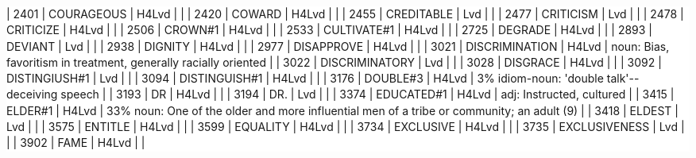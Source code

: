 |  2401 | COURAGEOUS     | H4Lvd    |                                                                                                                                                                                 |
|  2420 | COWARD         | H4Lvd    |                                                                                                                                                                                 |
|  2455 | CREDITABLE     | Lvd      |                                                                                                                                                                                 |
|  2477 | CRITICISM      | Lvd      |                                                                                                                                                                                 |
|  2478 | CRITICIZE      | H4Lvd    |                                                                                                                                                                                 |
|  2506 | CROWN#1        | H4Lvd    |                                                                                                                                                                                 |
|  2533 | CULTIVATE#1    | H4Lvd    |                                                                                                                                                                                 |
|  2725 | DEGRADE        | H4Lvd    |                                                                                                                                                                                 |
|  2893 | DEVIANT        | Lvd      |                                                                                                                                                                                 |
|  2938 | DIGNITY        | H4Lvd    |                                                                                                                                                                                 |
|  2977 | DISAPPROVE     | H4Lvd    |                                                                                                                                                                                 |
|  3021 | DISCRIMINATION | H4Lvd    | noun: Bias, favoritism in treatment, generally racially oriented                                                                                                                |
|  3022 | DISCRIMINATORY | Lvd      |                                                                                                                                                                                 |
|  3028 | DISGRACE       | H4Lvd    |                                                                                                                                                                                 |
|  3092 | DISTINGIUSH#1  | Lvd      |                                                                                                                                                                                 |
|  3094 | DISTINGUISH#1  | H4Lvd    |                                                                                                                                                                                 |
|  3176 | DOUBLE#3       | H4Lvd    | 3% idiom-noun: 'double talk'--deceiving speech                                                                                                                                  |
|  3193 | DR             | H4Lvd    |                                                                                                                                                                                 |
|  3194 | DR.            | Lvd      |                                                                                                                                                                                 |
|  3374 | EDUCATED#1     | H4Lvd    | adj: Instructed, cultured                                                                                                                                                       |
|  3415 | ELDER#1        | H4Lvd    | 33% noun: One of the older and more influential men of a tribe or community;  an adult (9)                                                                                      |
|  3418 | ELDEST         | Lvd      |                                                                                                                                                                                 |
|  3575 | ENTITLE        | H4Lvd    |                                                                                                                                                                                 |
|  3599 | EQUALITY       | H4Lvd    |                                                                                                                                                                                 |
|  3734 | EXCLUSIVE      | H4Lvd    |                                                                                                                                                                                 |
|  3735 | EXCLUSIVENESS  | Lvd      |                                                                                                                                                                                 |
|  3902 | FAME           | H4Lvd    |                                                                                                                                                                                 |